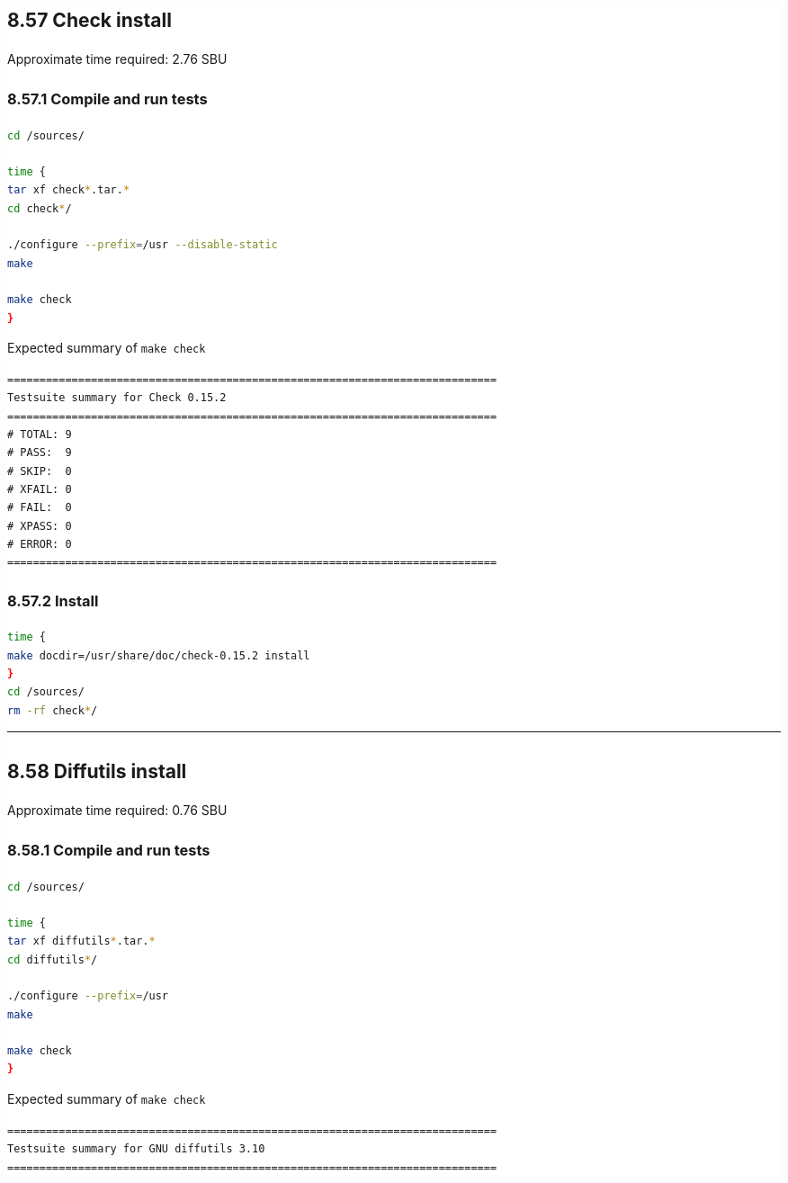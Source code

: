 ## 8.57 Check install
Approximate time required: 2.76 SBU
### 8.57.1 Compile and run tests
```bash
cd /sources/

time {
tar xf check*.tar.*
cd check*/

./configure --prefix=/usr --disable-static
make

make check
}
```
Expected summary of `make check`
```
============================================================================
Testsuite summary for Check 0.15.2
============================================================================
# TOTAL: 9
# PASS:  9
# SKIP:  0
# XFAIL: 0
# FAIL:  0
# XPASS: 0
# ERROR: 0
============================================================================
```

### 8.57.2 Install
```bash
time {
make docdir=/usr/share/doc/check-0.15.2 install
}
cd /sources/
rm -rf check*/
```

---
## 8.58 Diffutils install
Approximate time required: 0.76 SBU
### 8.58.1 Compile and run tests
```bash
cd /sources/

time {
tar xf diffutils*.tar.*
cd diffutils*/

./configure --prefix=/usr
make

make check
}
```
Expected summary of `make check`
```
============================================================================
Testsuite summary for GNU diffutils 3.10
============================================================================
```